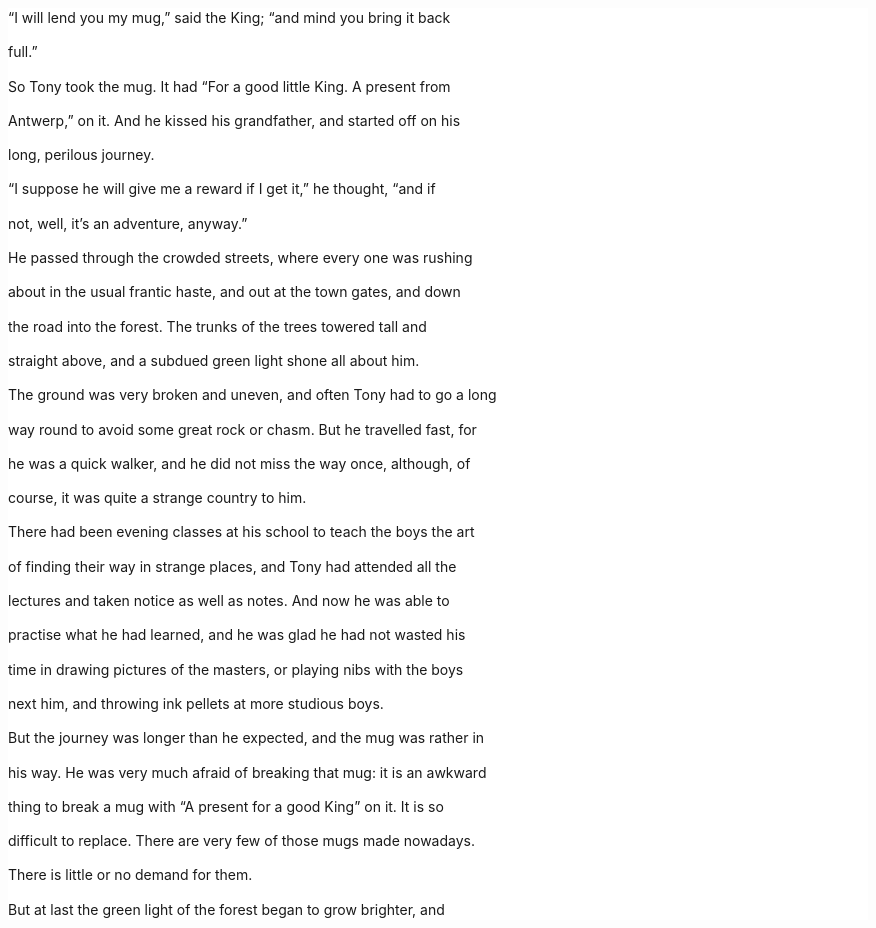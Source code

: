 

“I will lend you my mug,” said the King; “and mind you bring it back

full.”



So Tony took the mug. It had “For a good little King. A present from

Antwerp,” on it. And he kissed his grandfather, and started off on his

long, perilous journey.



“I suppose he will give me a reward if I get it,” he thought, “and if

not, well, it’s an adventure, anyway.”



He passed through the crowded streets, where every one was rushing

about in the usual frantic haste, and out at the town gates, and down

the road into the forest. The trunks of the trees towered tall and

straight above, and a subdued green light shone all about him.



The ground was very broken and uneven, and often Tony had to go a long

way round to avoid some great rock or chasm. But he travelled fast, for

he was a quick walker, and he did not miss the way once, although, of

course, it was quite a strange country to him.



There had been evening classes at his school to teach the boys the art

of finding their way in strange places, and Tony had attended all the

lectures and taken notice as well as notes. And now he was able to

practise what he had learned, and he was glad he had not wasted his

time in drawing pictures of the masters, or playing nibs with the boys

next him, and throwing ink pellets at more studious boys.



But the journey was longer than he expected, and the mug was rather in

his way. He was very much afraid of breaking that mug: it is an awkward

thing to break a mug with “A present for a good King” on it. It is so

difficult to replace. There are very few of those mugs made nowadays.

There is little or no demand for them.



But at last the green light of the forest began to grow brighter, and
